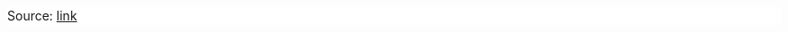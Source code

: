 [^27]: See Govindaraj Perumalsamy v PP <span class="citation">\[2004\] SGHC 16</span>

[^28]: See Lewis Christine v PP \[2001\] 2 SLR (R) 131 at \[19\].

[^29]: DCS at \[33\]-\[42\].

[^30]: NEs, Day 5, Page 138 at Lines 10-13.

[^31]: See PCS at \[44\]

[^32]: NE, Day 4, Page 53, Line 22 to Page 54 Line11, Page 56, Lines 23-25..

[^33]: NE, Day 4, Page 100, Line18-Page 101, Line 6

[^34]: See PCS at \[49\].

[^35]: NE, Day 4, Page 46, Lines 4-8

[^36]: NE, Day 5, Page 81, Lines18-29.

[^37]: NE, Day 6, Page 9, Lines 6-18.

[^38]: NE, Day 5, Page 164, Lines 7-18

[^39]: NE, Day 6, Page 5, Lines 1-7

[^40]: Prosecution’s supplementary submissions dated 2nd Dec 2021, page 9 at \[11(b)\] .

[^41]: NE, Day 10, Page 61, Lines 8-11.

[^42]: NE, Day 10, Page 17, Lines 9-10.

[^43]: NE, Day 8, Page 13, Lines 1-4.

[^44]: NE, Day 10, Page 52, Lines 10-15.

[^45]: NE, Day 10 Page 6, Lines 5-14

[^46]: NE, Day 10 Page 48, Line 22 – Page 49, Line 6.

[^47]: Prosecution’s supplementary submissions dated 2nd Dec 2021, page 9 at \[11(c)\].

[^48]: NE, Day 2, page 26, Lines19-22

[^49]: NE, Day 10, page 15, Lines 14 -17.


Source: [link](https://www.lawnet.sg:443/lawnet/web/lawnet/free-resources?p_p_id=freeresources_WAR_lawnet3baseportlet&p_p_lifecycle=1&p_p_state=normal&p_p_mode=view&_freeresources_WAR_lawnet3baseportlet_action=openContentPage&_freeresources_WAR_lawnet3baseportlet_docId=%2FJudgment%2F27317-SSP.xml)

[^1]: Chin Seow Noi and others v Public Prosecutor <span class="citation">\[1993\] 3 SLR(R) 566</span> at \[84\]
[^2]: NE, Day 10, Page 4, lines 26 to page 5, line 5 and exhibit P8 at s/no 23.
[^3]: NE, Day 10, Page 50, lines 30-32
[^4]: Defence’s Closing Submissions (“DCS”) at \[16\].
[^5]: NE, Day 10, Page 35, Lines 24-31.
[^6]: NE, Day 3, Page 1, Line 9 to Page 2, Line 10.
[^7]: NEs, Day 1, Page 13, Lines 25-27.
[^8]: NEs, Day 5, Page 114 at Lines 30 to Page 115 at Lines 1-3.
[^9]: NEs, Day 3, Page 26, Lines 7-9.
[^10]: NE, Day 3, Page 42, Lines 14-22.
[^11]: NE, Day 4, Page 84, Lines 8-11.
[^12]: NE, Day 7, Page 30, Lines 4-6
[^13]: The alibi notice under s 268 of the Criminal Procedure Code (Cap. 68) was served on 10 December 2019 after the first tranche.
[^14]: NE, Day 2, Page 66, Lines 23-25.
[^15]: NE, Day 5, Page 138 at Lines 10-13.
[^16]: NE, Day 7, Page 93, Lines 4-10
[^17]: NE, Day 7, Page 88 at Lines 17-22
[^18]: NE, Day 7, Page 78, Lines 18-20.
[^19]: NE, Day 7, Page 77, Lines 28-31
[^20]: See Prosecution’s Closing Submissions (“PCS”) at \[63\]
[^21]: See PCS at \[65\].
[^22]: NE, Day 10, Page 6 at Lines 1-7.
[^23]: NE, Day 10, Page 9, Lines 1-11.
[^24]: Chin Seow Noi and others v Public Prosecutor <span class="citation">\[1993\] 3 SLR(R) 566</span> at \[84\]
[^25]: NEs, Day 2, Page 6, Lines 14-17.
[^26]: NE, Day 10, page 53, Lines 6-13.